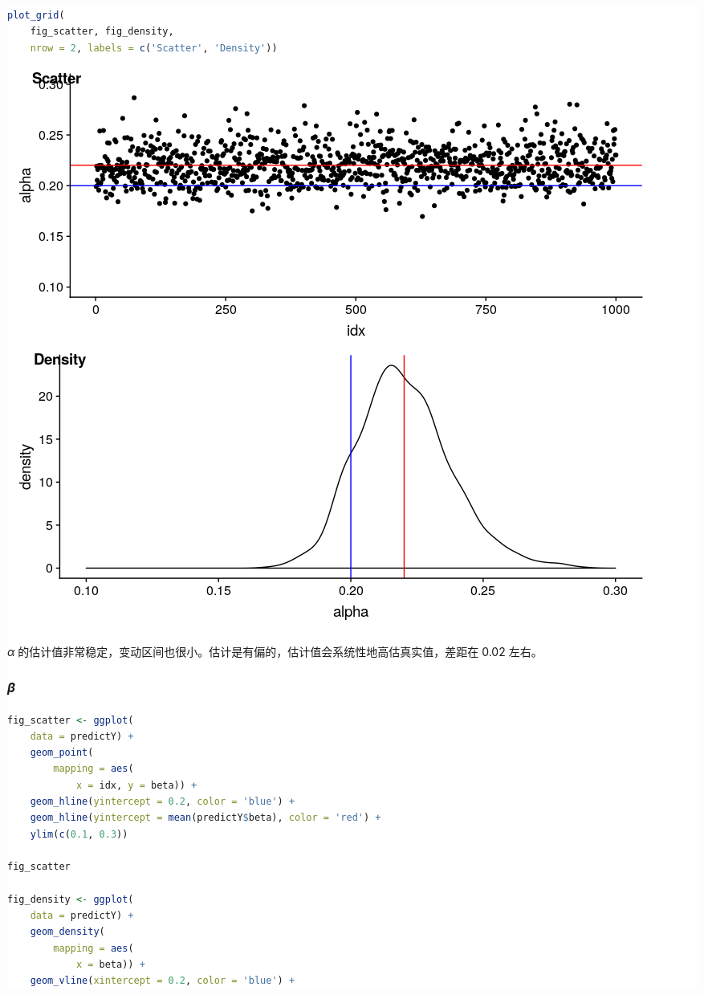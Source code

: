```R
plot_grid(
    fig_scatter, fig_density,
    nrow = 2, labels = c('Scatter', 'Density'))
```

![](/img/garch/m1-3.png)

$\alpha$ 的估计值非常稳定，变动区间也很小。估计是有偏的，估计值会系统性地高估真实值，差距在 0.02 左右。

### $\beta$

```R
fig_scatter <- ggplot(
    data = predictY) +
    geom_point(
        mapping = aes(
            x = idx, y = beta)) +
    geom_hline(yintercept = 0.2, color = 'blue') +
    geom_hline(yintercept = mean(predictY$beta), color = 'red') +
    ylim(c(0.1, 0.3))

fig_scatter

fig_density <- ggplot(
    data = predictY) +
    geom_density(
        mapping = aes(
            x = beta)) +
    geom_vline(xintercept = 0.2, color = 'blue') +
```